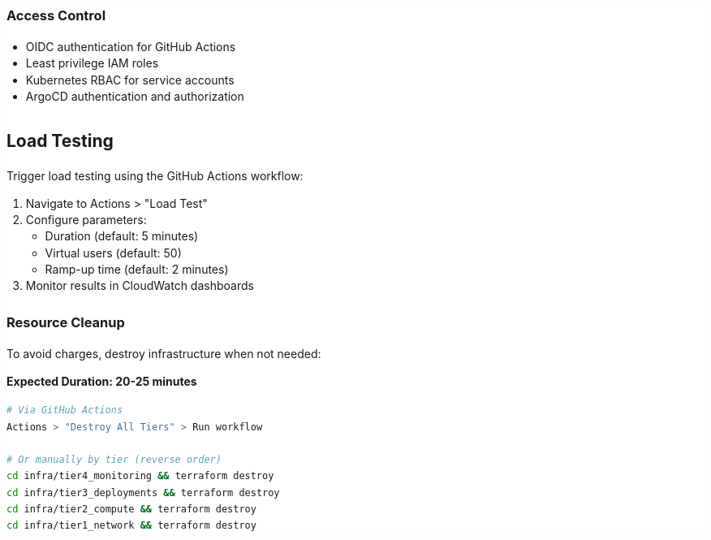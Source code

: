 ### Access Control

- OIDC authentication for GitHub Actions
- Least privilege IAM roles
- Kubernetes RBAC for service accounts
- ArgoCD authentication and authorization

## Load Testing

Trigger load testing using the GitHub Actions workflow:

1. Navigate to Actions > "Load Test"
2. Configure parameters:
   - Duration (default: 5 minutes)
   - Virtual users (default: 50)
   - Ramp-up time (default: 2 minutes)
3. Monitor results in CloudWatch dashboards

### Resource Cleanup

To avoid charges, destroy infrastructure when not needed:

**Expected Duration: 20-25 minutes**

```bash
# Via GitHub Actions
Actions > "Destroy All Tiers" > Run workflow

# Or manually by tier (reverse order)
cd infra/tier4_monitoring && terraform destroy
cd infra/tier3_deployments && terraform destroy
cd infra/tier2_compute && terraform destroy
cd infra/tier1_network && terraform destroy
```
